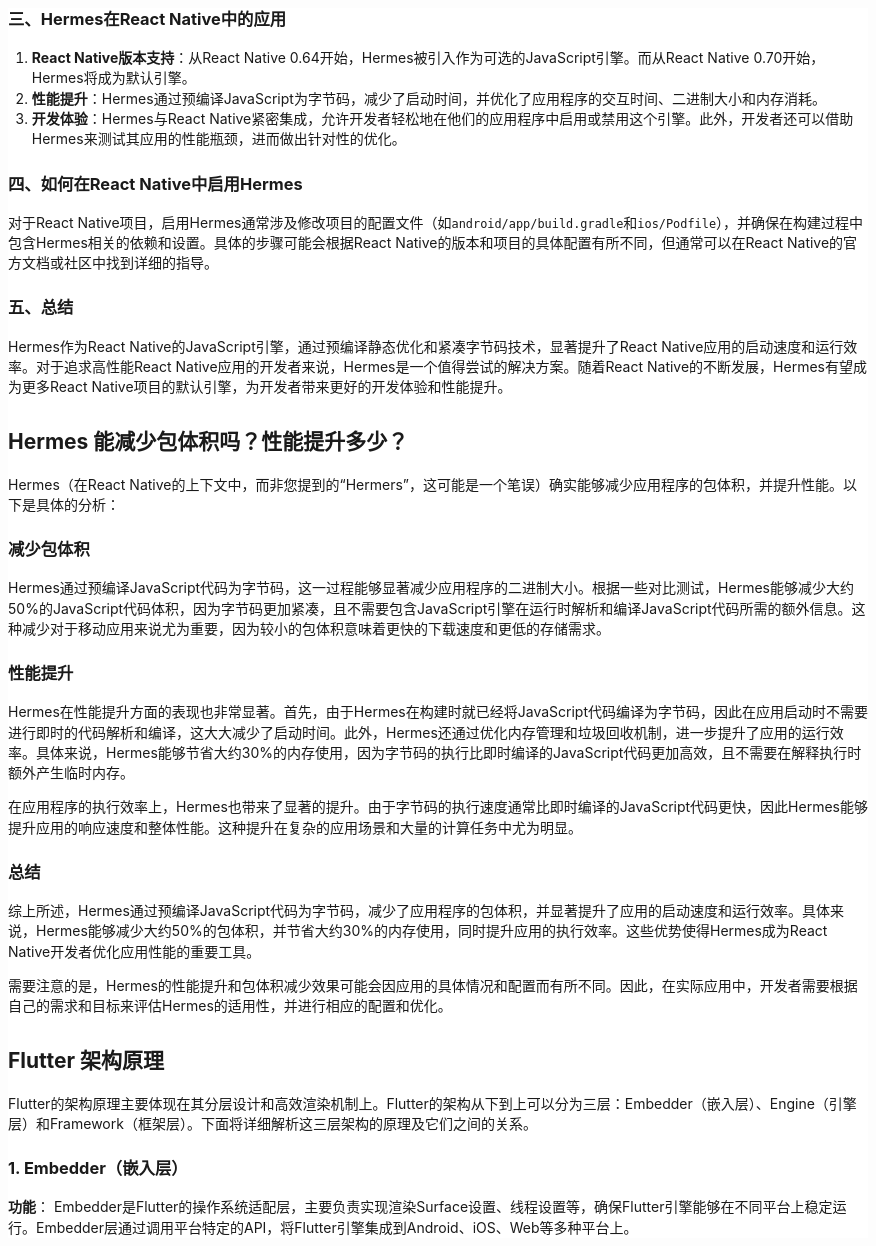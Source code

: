 ### 三、Hermes在React Native中的应用

1. **React Native版本支持**：从React Native 0.64开始，Hermes被引入作为可选的JavaScript引擎。而从React Native 0.70开始，Hermes将成为默认引擎。
2. **性能提升**：Hermes通过预编译JavaScript为字节码，减少了启动时间，并优化了应用程序的交互时间、二进制大小和内存消耗。
3. **开发体验**：Hermes与React Native紧密集成，允许开发者轻松地在他们的应用程序中启用或禁用这个引擎。此外，开发者还可以借助Hermes来测试其应用的性能瓶颈，进而做出针对性的优化。

### 四、如何在React Native中启用Hermes

对于React Native项目，启用Hermes通常涉及修改项目的配置文件（如`android/app/build.gradle`和`ios/Podfile`），并确保在构建过程中包含Hermes相关的依赖和设置。具体的步骤可能会根据React Native的版本和项目的具体配置有所不同，但通常可以在React Native的官方文档或社区中找到详细的指导。

### 五、总结

Hermes作为React Native的JavaScript引擎，通过预编译静态优化和紧凑字节码技术，显著提升了React Native应用的启动速度和运行效率。对于追求高性能React Native应用的开发者来说，Hermes是一个值得尝试的解决方案。随着React Native的不断发展，Hermes有望成为更多React Native项目的默认引擎，为开发者带来更好的开发体验和性能提升。

## Hermes 能减少包体积吗？性能提升多少？

Hermes（在React Native的上下文中，而非您提到的“Hermers”，这可能是一个笔误）确实能够减少应用程序的包体积，并提升性能。以下是具体的分析：

### 减少包体积

Hermes通过预编译JavaScript代码为字节码，这一过程能够显著减少应用程序的二进制大小。根据一些对比测试，Hermes能够减少大约50%的JavaScript代码体积，因为字节码更加紧凑，且不需要包含JavaScript引擎在运行时解析和编译JavaScript代码所需的额外信息。这种减少对于移动应用来说尤为重要，因为较小的包体积意味着更快的下载速度和更低的存储需求。

### 性能提升

Hermes在性能提升方面的表现也非常显著。首先，由于Hermes在构建时就已经将JavaScript代码编译为字节码，因此在应用启动时不需要进行即时的代码解析和编译，这大大减少了启动时间。此外，Hermes还通过优化内存管理和垃圾回收机制，进一步提升了应用的运行效率。具体来说，Hermes能够节省大约30%的内存使用，因为字节码的执行比即时编译的JavaScript代码更加高效，且不需要在解释执行时额外产生临时内存。

在应用程序的执行效率上，Hermes也带来了显著的提升。由于字节码的执行速度通常比即时编译的JavaScript代码更快，因此Hermes能够提升应用的响应速度和整体性能。这种提升在复杂的应用场景和大量的计算任务中尤为明显。

### 总结

综上所述，Hermes通过预编译JavaScript代码为字节码，减少了应用程序的包体积，并显著提升了应用的启动速度和运行效率。具体来说，Hermes能够减少大约50%的包体积，并节省大约30%的内存使用，同时提升应用的执行效率。这些优势使得Hermes成为React Native开发者优化应用性能的重要工具。

需要注意的是，Hermes的性能提升和包体积减少效果可能会因应用的具体情况和配置而有所不同。因此，在实际应用中，开发者需要根据自己的需求和目标来评估Hermes的适用性，并进行相应的配置和优化。

## Flutter 架构原理

Flutter的架构原理主要体现在其分层设计和高效渲染机制上。Flutter的架构从下到上可以分为三层：Embedder（嵌入层）、Engine（引擎层）和Framework（框架层）。下面将详细解析这三层架构的原理及它们之间的关系。

### 1. Embedder（嵌入层）

**功能**：
Embedder是Flutter的操作系统适配层，主要负责实现渲染Surface设置、线程设置等，确保Flutter引擎能够在不同平台上稳定运行。Embedder层通过调用平台特定的API，将Flutter引擎集成到Android、iOS、Web等多种平台上。
